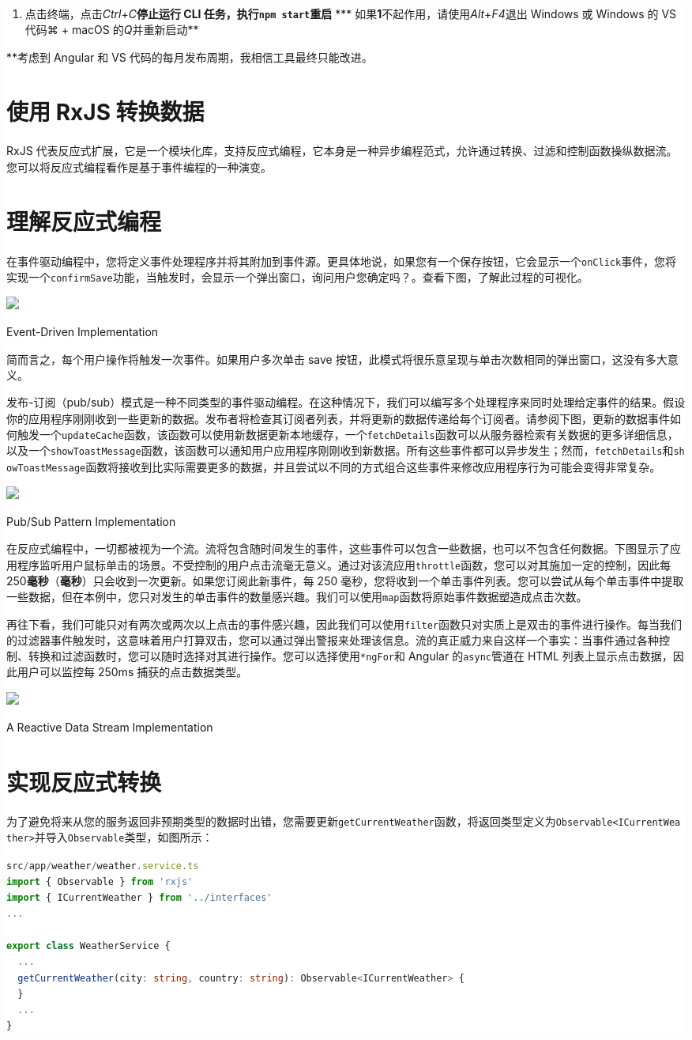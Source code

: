 1.  点击终端，点击*Ctrl*+*C***停止运行 CLI 任务，执行`npm start`重启**
***   如果**1**不起作用，请使用*Alt*+*F4*退出 Windows 或 Windows 的 VS 代码⌘ + macOS 的*Q*并重新启动**

 **考虑到 Angular 和 VS 代码的每月发布周期，我相信工具最终只能改进。

# 使用 RxJS 转换数据

RxJS 代表反应式扩展，它是一个模块化库，支持反应式编程，它本身是一种异步编程范式，允许通过转换、过滤和控制函数操纵数据流。您可以将反应式编程看作是基于事件编程的一种演变。

# 理解反应式编程

在事件驱动编程中，您将定义事件处理程序并将其附加到事件源。更具体地说，如果您有一个保存按钮，它会显示一个`onClick`事件，您将实现一个`confirmSave`功能，当触发时，会显示一个弹出窗口，询问用户您确定吗？。查看下图，了解此过程的可视化。

![](Images/1958996b-696a-4b00-971d-12e7f8537bf2.png)

Event-Driven Implementation

简而言之，每个用户操作将触发一次事件。如果用户多次单击 save 按钮，此模式将很乐意呈现与单击次数相同的弹出窗口，这没有多大意义。

发布-订阅（pub/sub）模式是一种不同类型的事件驱动编程。在这种情况下，我们可以编写多个处理程序来同时处理给定事件的结果。假设你的应用程序刚刚收到一些更新的数据。发布者将检查其订阅者列表，并将更新的数据传递给每个订阅者。请参阅下图，更新的数据事件如何触发一个`updateCache`函数，该函数可以使用新数据更新本地缓存，一个`fetchDetails`函数可以从服务器检索有关数据的更多详细信息，以及一个`showToastMessage`函数，该函数可以通知用户应用程序刚刚收到新数据。所有这些事件都可以异步发生；然而，`fetchDetails`和`showToastMessage`函数将接收到比实际需要更多的数据，并且尝试以不同的方式组合这些事件来修改应用程序行为可能会变得非常复杂。

![](Images/3526531c-0a8d-4901-887b-2128cf2c4451.png)

Pub/Sub Pattern Implementation

在反应式编程中，一切都被视为一个流。流将包含随时间发生的事件，这些事件可以包含一些数据，也可以不包含任何数据。下图显示了应用程序监听用户鼠标单击的场景。不受控制的用户点击流毫无意义。通过对该流应用`throttle`函数，您可以对其施加一定的控制，因此每 250**毫秒**（**毫秒**）只会收到一次更新。如果您订阅此新事件，每 250 毫秒，您将收到一个单击事件列表。您可以尝试从每个单击事件中提取一些数据，但在本例中，您只对发生的单击事件的数量感兴趣。我们可以使用`map`函数将原始事件数据塑造成点击次数。

再往下看，我们可能只对有两次或两次以上点击的事件感兴趣，因此我们可以使用`filter`函数只对实质上是双击的事件进行操作。每当我们的过滤器事件触发时，这意味着用户打算双击，您可以通过弹出警报来处理该信息。流的真正威力来自这样一个事实：当事件通过各种控制、转换和过滤函数时，您可以随时选择对其进行操作。您可以选择使用`*ngFor`和 Angular 的`async`管道在 HTML 列表上显示点击数据，因此用户可以监控每 250ms 捕获的点击数据类型。

![](Images/c16581a0-78ed-4c3c-87a6-903d7bca41d0.png)

A Reactive Data Stream Implementation

# 实现反应式转换

为了避免将来从您的服务返回非预期类型的数据时出错，您需要更新`getCurrentWeather`函数，将返回类型定义为`Observable<ICurrentWeather>`并导入`Observable`类型，如图所示：

```ts
src/app/weather/weather.service.ts
import { Observable } from 'rxjs'
import { ICurrentWeather } from '../interfaces'
...

export class WeatherService {
  ...
  getCurrentWeather(city: string, country: string): Observable<ICurrentWeather> {
  }
  ...
}
```
